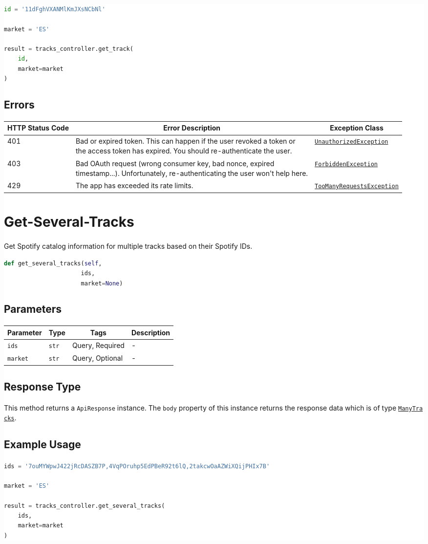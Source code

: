 ```python
id = '11dFghVXANMlKmJXsNCbNl'

market = 'ES'

result = tracks_controller.get_track(
    id,
    market=market
)
```

## Errors

| HTTP Status Code | Error Description | Exception Class |
|  --- | --- | --- |
| 401 | Bad or expired token. This can happen if the user revoked a token or<br>the access token has expired. You should re-authenticate the user. | [`UnauthorizedException`](../../doc/models/unauthorized-exception.md) |
| 403 | Bad OAuth request (wrong consumer key, bad nonce, expired<br>timestamp...). Unfortunately, re-authenticating the user won't help here. | [`ForbiddenException`](../../doc/models/forbidden-exception.md) |
| 429 | The app has exceeded its rate limits. | [`TooManyRequestsException`](../../doc/models/too-many-requests-exception.md) |


# Get-Several-Tracks

Get Spotify catalog information for multiple tracks based on their Spotify IDs.

```python
def get_several_tracks(self,
                      ids,
                      market=None)
```

## Parameters

| Parameter | Type | Tags | Description |
|  --- | --- | --- | --- |
| `ids` | `str` | Query, Required | - |
| `market` | `str` | Query, Optional | - |

## Response Type

This method returns a `ApiResponse` instance. The `body` property of this instance returns the response data which is of type [`ManyTracks`](../../doc/models/many-tracks.md).

## Example Usage

```python
ids = '7ouMYWpwJ422jRcDASZB7P,4VqPOruhp5EdPBeR92t6lQ,2takcwOaAZWiXQijPHIx7B'

market = 'ES'

result = tracks_controller.get_several_tracks(
    ids,
    market=market
)
```
